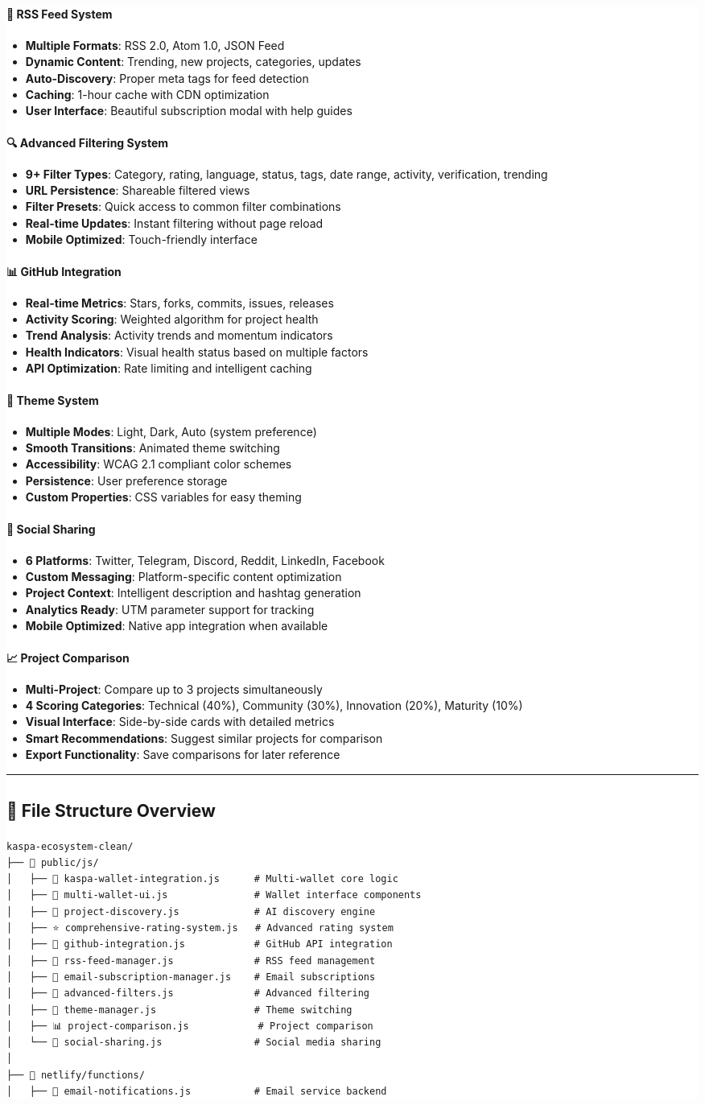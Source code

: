 #### 📡 **RSS Feed System**
- **Multiple Formats**: RSS 2.0, Atom 1.0, JSON Feed
- **Dynamic Content**: Trending, new projects, categories, updates
- **Auto-Discovery**: Proper meta tags for feed detection
- **Caching**: 1-hour cache with CDN optimization
- **User Interface**: Beautiful subscription modal with help guides

#### 🔍 **Advanced Filtering System**
- **9+ Filter Types**: Category, rating, language, status, tags, date range, activity, verification, trending
- **URL Persistence**: Shareable filtered views
- **Filter Presets**: Quick access to common filter combinations
- **Real-time Updates**: Instant filtering without page reload
- **Mobile Optimized**: Touch-friendly interface

#### 📊 **GitHub Integration**
- **Real-time Metrics**: Stars, forks, commits, issues, releases
- **Activity Scoring**: Weighted algorithm for project health
- **Trend Analysis**: Activity trends and momentum indicators  
- **Health Indicators**: Visual health status based on multiple factors
- **API Optimization**: Rate limiting and intelligent caching

#### 🎨 **Theme System**
- **Multiple Modes**: Light, Dark, Auto (system preference)
- **Smooth Transitions**: Animated theme switching
- **Accessibility**: WCAG 2.1 compliant color schemes
- **Persistence**: User preference storage
- **Custom Properties**: CSS variables for easy theming

#### 📱 **Social Sharing**
- **6 Platforms**: Twitter, Telegram, Discord, Reddit, LinkedIn, Facebook
- **Custom Messaging**: Platform-specific content optimization
- **Project Context**: Intelligent description and hashtag generation
- **Analytics Ready**: UTM parameter support for tracking
- **Mobile Optimized**: Native app integration when available

#### 📈 **Project Comparison**
- **Multi-Project**: Compare up to 3 projects simultaneously
- **4 Scoring Categories**: Technical (40%), Community (30%), Innovation (20%), Maturity (10%)
- **Visual Interface**: Side-by-side cards with detailed metrics
- **Smart Recommendations**: Suggest similar projects for comparison
- **Export Functionality**: Save comparisons for later reference

---

## 📁 File Structure Overview

```
kaspa-ecosystem-clean/
├── 📁 public/js/
│   ├── 🔗 kaspa-wallet-integration.js      # Multi-wallet core logic
│   ├── 🎨 multi-wallet-ui.js               # Wallet interface components  
│   ├── 🧠 project-discovery.js             # AI discovery engine
│   ├── ⭐ comprehensive-rating-system.js   # Advanced rating system
│   ├── 🔄 github-integration.js            # GitHub API integration
│   ├── 📡 rss-feed-manager.js              # RSS feed management
│   ├── 📧 email-subscription-manager.js    # Email subscriptions
│   ├── 🎯 advanced-filters.js              # Advanced filtering
│   ├── 🎨 theme-manager.js                 # Theme switching
│   ├── 📊 project-comparison.js            # Project comparison
│   └── 📱 social-sharing.js                # Social media sharing
│
├── 📁 netlify/functions/
│   ├── 📧 email-notifications.js           # Email service backend
```